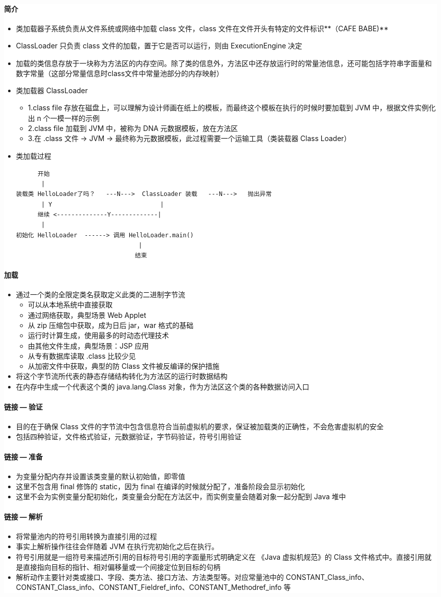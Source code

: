 #### 简介

* 类加载器子系统负责从文件系统或网络中加载 class 文件，class 文件在文件开头有特定的文件标识**（CAFE BABE)**
* ClassLoader 只负责 class 文件的加载，置于它是否可以运行，则由 ExecutionEngine 决定
* 加载的类信息存放于一块称为方法区的内存空间。除了类的信息外，方法区中还存放运行时的常量池信息，还可能包括字符串字面量和数字常量（这部分常量信息时class文件中常量池部分的内存映射）

* 类加载器 ClassLoader
  * 1.class file 存放在磁盘上，可以理解为设计师画在纸上的模板，而最终这个模板在执行的时候时要加载到 JVM 中，根据文件实例化出 n 个一模一样的示例
  * 2.class file 加载到 JVM 中，被称为 DNA 元数据模板，放在方法区
  * 3.在 .class 文件 -> JVM -> 最终称为元数据模板，此过程需要一个运输工具（类装载器 Class Loader）

* 类加载过程

  ```text
  		开始
  		 |
  装载类 HelloLoader了吗？   ---N--->  ClassLoader 装载   ---N--->   抛出异常
  		 | Y                              |
  		继续 <--------------Y-------------|
  		 |
  初始化 HelloLoader  ------> 调用 HelloLoader.main()
  									|
  								   结束
  ```

#### 加载

* 通过一个类的全限定类名获取定义此类的二进制字节流
  * 可以从本地系统中直接获取
  * 通过网络获取，典型场景 Web Applet
  * 从 zip 压缩包中获取，成为日后 jar，war 格式的基础
  * 运行时计算生成，使用最多的时动态代理技术
  * 由其他文件生成，典型场景：JSP 应用
  * 从专有数据库读取 .class 比较少见
  * 从加密文件中获取，典型的防 Class 文件被反编译的保护措施
* 将这个字节流所代表的静态存储结构转化为方法区的运行时数据结构
* 在内存中生成一个代表这个类的 java.lang.Class 对象，作为方法区这个类的各种数据访问入口

#### 链接 — 验证

* 目的在于确保 Class 文件的字节流中包含信息符合当前虚拟机的要求，保证被加载类的正确性，不会危害虚拟机的安全
* 包括四种验证，文件格式验证，元数据验证，字节码验证，符号引用验证

#### 链接 — 准备

* 为变量分配内存并设置该类变量的默认初始值，即零值
* 这里不包含用 final 修饰的 static，因为 final 在编译的时候就分配了，准备阶段会显示初始化
* 这里不会为实例变量分配初始化，类变量会分配在方法区中，而实例变量会随着对象一起分配到 Java 堆中

#### 链接 — 解析

* 将常量池内的符号引用转换为直接引用的过程
* 事实上解析操作往往会伴随着 JVM 在执行完初始化之后在执行。
* 符号引用就是一组符号来描述所引用的目标符号引用的字面量形式明确定义在 《Java 虚拟机规范》的 Class 文件格式中。直接引用就是直接指向目标的指针、相对偏移量或一个间接定位到目标的句柄
* 解析动作主要针对类或接口、字段、类方法、接口方法、方法类型等。对应常量池中的 CONSTANT_Class_info、CONSTANT_Class_info、CONSTANT_Fieldref_info、CONSTANT_Methodref_info 等

